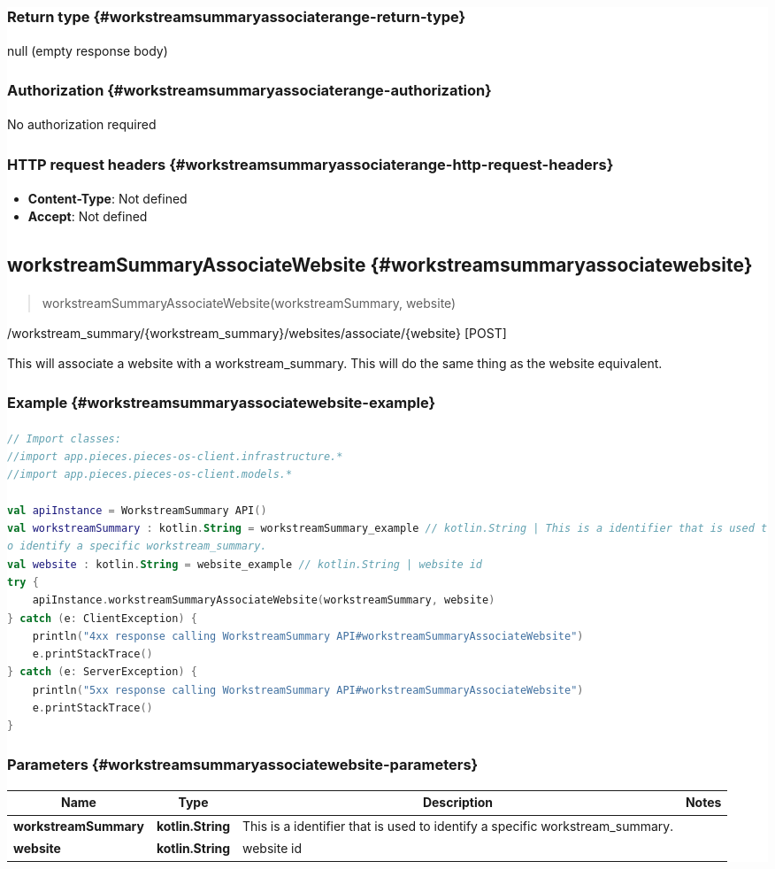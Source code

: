 ### Return type {#workstreamsummaryassociaterange-return-type}

null (empty response body)

### Authorization {#workstreamsummaryassociaterange-authorization}

No authorization required

### HTTP request headers {#workstreamsummaryassociaterange-http-request-headers}

 - **Content-Type**: Not defined
 - **Accept**: Not defined

## **workstreamSummaryAssociateWebsite** {#workstreamsummaryassociatewebsite}
> workstreamSummaryAssociateWebsite(workstreamSummary, website)

/workstream_summary/\{workstream_summary\}/websites/associate/\{website\} [POST]

This will associate a website with a workstream_summary. This will do the same thing as the website equivalent.

### Example {#workstreamsummaryassociatewebsite-example}
```kotlin
// Import classes:
//import app.pieces.pieces-os-client.infrastructure.*
//import app.pieces.pieces-os-client.models.*

val apiInstance = WorkstreamSummary API()
val workstreamSummary : kotlin.String = workstreamSummary_example // kotlin.String | This is a identifier that is used to identify a specific workstream_summary.
val website : kotlin.String = website_example // kotlin.String | website id
try {
    apiInstance.workstreamSummaryAssociateWebsite(workstreamSummary, website)
} catch (e: ClientException) {
    println("4xx response calling WorkstreamSummary API#workstreamSummaryAssociateWebsite")
    e.printStackTrace()
} catch (e: ServerException) {
    println("5xx response calling WorkstreamSummary API#workstreamSummaryAssociateWebsite")
    e.printStackTrace()
}
```

### Parameters {#workstreamsummaryassociatewebsite-parameters}

Name | Type | Description  | Notes
------------- | ------------- | ------------- | -------------
 **workstreamSummary** | **kotlin.String**| This is a identifier that is used to identify a specific workstream_summary. |
 **website** | **kotlin.String**| website id |
